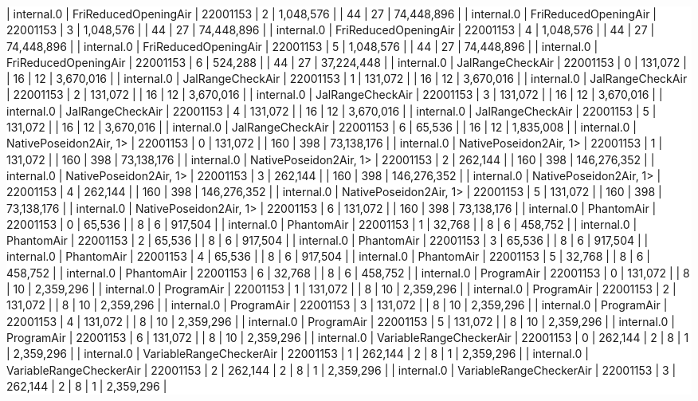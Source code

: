 | internal.0 | FriReducedOpeningAir | 22001153 | 2 | 1,048,576 |  | 44 | 27 | 74,448,896 | 
| internal.0 | FriReducedOpeningAir | 22001153 | 3 | 1,048,576 |  | 44 | 27 | 74,448,896 | 
| internal.0 | FriReducedOpeningAir | 22001153 | 4 | 1,048,576 |  | 44 | 27 | 74,448,896 | 
| internal.0 | FriReducedOpeningAir | 22001153 | 5 | 1,048,576 |  | 44 | 27 | 74,448,896 | 
| internal.0 | FriReducedOpeningAir | 22001153 | 6 | 524,288 |  | 44 | 27 | 37,224,448 | 
| internal.0 | JalRangeCheckAir | 22001153 | 0 | 131,072 |  | 16 | 12 | 3,670,016 | 
| internal.0 | JalRangeCheckAir | 22001153 | 1 | 131,072 |  | 16 | 12 | 3,670,016 | 
| internal.0 | JalRangeCheckAir | 22001153 | 2 | 131,072 |  | 16 | 12 | 3,670,016 | 
| internal.0 | JalRangeCheckAir | 22001153 | 3 | 131,072 |  | 16 | 12 | 3,670,016 | 
| internal.0 | JalRangeCheckAir | 22001153 | 4 | 131,072 |  | 16 | 12 | 3,670,016 | 
| internal.0 | JalRangeCheckAir | 22001153 | 5 | 131,072 |  | 16 | 12 | 3,670,016 | 
| internal.0 | JalRangeCheckAir | 22001153 | 6 | 65,536 |  | 16 | 12 | 1,835,008 | 
| internal.0 | NativePoseidon2Air<BabyBearParameters>, 1> | 22001153 | 0 | 131,072 |  | 160 | 398 | 73,138,176 | 
| internal.0 | NativePoseidon2Air<BabyBearParameters>, 1> | 22001153 | 1 | 131,072 |  | 160 | 398 | 73,138,176 | 
| internal.0 | NativePoseidon2Air<BabyBearParameters>, 1> | 22001153 | 2 | 262,144 |  | 160 | 398 | 146,276,352 | 
| internal.0 | NativePoseidon2Air<BabyBearParameters>, 1> | 22001153 | 3 | 262,144 |  | 160 | 398 | 146,276,352 | 
| internal.0 | NativePoseidon2Air<BabyBearParameters>, 1> | 22001153 | 4 | 262,144 |  | 160 | 398 | 146,276,352 | 
| internal.0 | NativePoseidon2Air<BabyBearParameters>, 1> | 22001153 | 5 | 131,072 |  | 160 | 398 | 73,138,176 | 
| internal.0 | NativePoseidon2Air<BabyBearParameters>, 1> | 22001153 | 6 | 131,072 |  | 160 | 398 | 73,138,176 | 
| internal.0 | PhantomAir | 22001153 | 0 | 65,536 |  | 8 | 6 | 917,504 | 
| internal.0 | PhantomAir | 22001153 | 1 | 32,768 |  | 8 | 6 | 458,752 | 
| internal.0 | PhantomAir | 22001153 | 2 | 65,536 |  | 8 | 6 | 917,504 | 
| internal.0 | PhantomAir | 22001153 | 3 | 65,536 |  | 8 | 6 | 917,504 | 
| internal.0 | PhantomAir | 22001153 | 4 | 65,536 |  | 8 | 6 | 917,504 | 
| internal.0 | PhantomAir | 22001153 | 5 | 32,768 |  | 8 | 6 | 458,752 | 
| internal.0 | PhantomAir | 22001153 | 6 | 32,768 |  | 8 | 6 | 458,752 | 
| internal.0 | ProgramAir | 22001153 | 0 | 131,072 |  | 8 | 10 | 2,359,296 | 
| internal.0 | ProgramAir | 22001153 | 1 | 131,072 |  | 8 | 10 | 2,359,296 | 
| internal.0 | ProgramAir | 22001153 | 2 | 131,072 |  | 8 | 10 | 2,359,296 | 
| internal.0 | ProgramAir | 22001153 | 3 | 131,072 |  | 8 | 10 | 2,359,296 | 
| internal.0 | ProgramAir | 22001153 | 4 | 131,072 |  | 8 | 10 | 2,359,296 | 
| internal.0 | ProgramAir | 22001153 | 5 | 131,072 |  | 8 | 10 | 2,359,296 | 
| internal.0 | ProgramAir | 22001153 | 6 | 131,072 |  | 8 | 10 | 2,359,296 | 
| internal.0 | VariableRangeCheckerAir | 22001153 | 0 | 262,144 | 2 | 8 | 1 | 2,359,296 | 
| internal.0 | VariableRangeCheckerAir | 22001153 | 1 | 262,144 | 2 | 8 | 1 | 2,359,296 | 
| internal.0 | VariableRangeCheckerAir | 22001153 | 2 | 262,144 | 2 | 8 | 1 | 2,359,296 | 
| internal.0 | VariableRangeCheckerAir | 22001153 | 3 | 262,144 | 2 | 8 | 1 | 2,359,296 | 